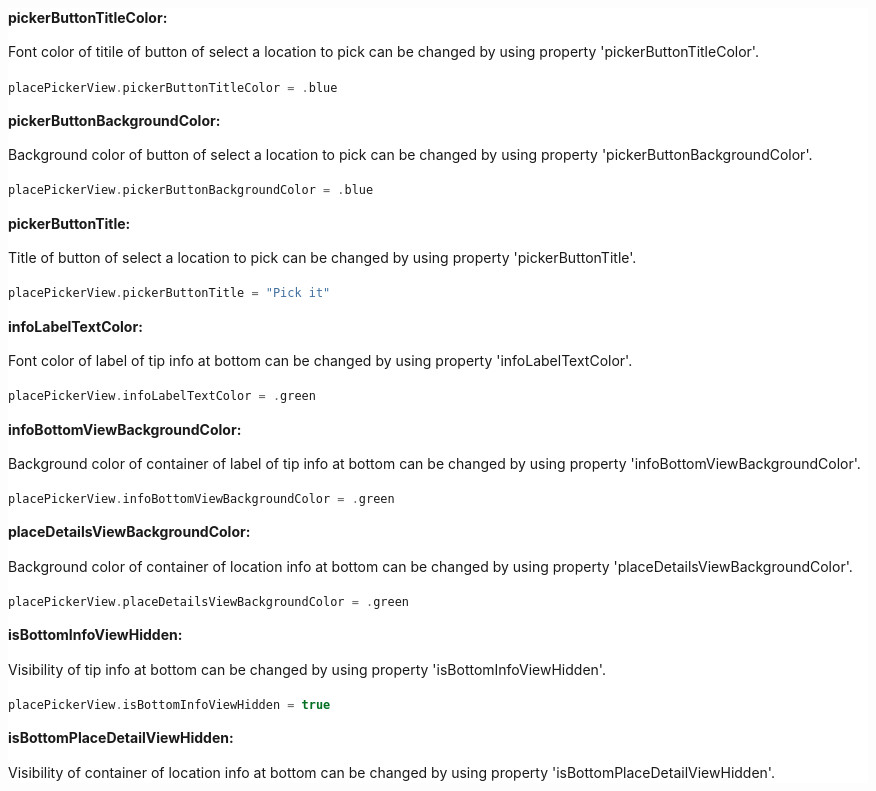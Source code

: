 **pickerButtonTitleColor:**

Font color of titile of button of select a location to pick can be changed by using property 'pickerButtonTitleColor'.

```swift
placePickerView.pickerButtonTitleColor = .blue
```

**pickerButtonBackgroundColor:**

Background color of button of select a location to pick can be changed by using property 'pickerButtonBackgroundColor'.

```swift
placePickerView.pickerButtonBackgroundColor = .blue
```

**pickerButtonTitle:**

Title of button of select a location to pick can be changed by using property 'pickerButtonTitle'.

```swift
placePickerView.pickerButtonTitle = "Pick it"
```

**infoLabelTextColor:**

Font color of label of tip info at bottom can be changed by using property 'infoLabelTextColor'.

```swift
placePickerView.infoLabelTextColor = .green
```

**infoBottomViewBackgroundColor:**

Background color of container of label of tip info at bottom can be changed by using property 'infoBottomViewBackgroundColor'.

```swift
placePickerView.infoBottomViewBackgroundColor = .green
```

**placeDetailsViewBackgroundColor:**

Background color of container of location info at bottom can be changed by using property 'placeDetailsViewBackgroundColor'.

```swift
placePickerView.placeDetailsViewBackgroundColor = .green
```

**isBottomInfoViewHidden:**

Visibility of tip info at bottom can be changed by using property 'isBottomInfoViewHidden'.

```swift
placePickerView.isBottomInfoViewHidden = true
```

**isBottomPlaceDetailViewHidden:**

Visibility of container of location info at bottom can be changed by using property 'isBottomPlaceDetailViewHidden'.
